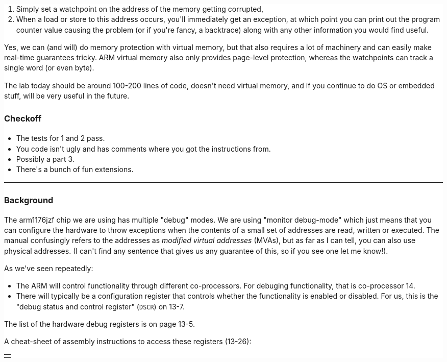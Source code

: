    1. Simply set a watchpoint on the address of the memory getting corrupted,
   2. When a load or store to this address occurs, you'll immediately
      get an exception, at which point you can print out the program
      counter value causing the problem (or if you're fancy, a backtrace)
      along with any other information you would find useful.

Yes, we can (and will) do memory protection with virtual memory, but that
also requires a lot of machinery and can easily make real-time guarantees
tricky.  ARM virtual memory also only provides page-level protection,
whereas the watchpoints can track a single word (or even byte).

The lab today should be around 100-200 lines of code, doesn't need
virtual memory, and if you continue to do OS or embedded stuff, will be
very useful in the future.

### Checkoff
   
   - The tests for 1 and 2 pass.
   - You code isn't ugly and has comments where you got the instructions from.
   - Possibly a part 3.
   - There's a bunch of fun extensions.

----------------------------------------------------------------------
### Background

The arm1176jzf chip we are using has multiple "debug" modes.  We are
using "monitor debug-mode" which just means that you can configure the
hardware to throw exceptions when the contents of a small set of addresses
are read, written or executed.  The manual confusingly refers to the
addresses as *modified virtual addresses* (MVAs), but as far as I can
tell, you can also use physical addresses.   (I can't find any sentence
that gives us any guarantee of this, so if you see one let me know!).

As we've seen repeatedly: 
  - The ARM will control functionality through different co-processors.  For
    debuging functionality, that is co-processor 14.
  - There will typically be a configuration register that controls whether
    the functionality is enabled or disabled.  For us, this is the
    "debug status and control register" (`DSCR`) on 13-7.

The list of the hardware debug registers is on page 13-5.

A cheat-sheet of assembly instructions to access these registers (13-26):
<table><tr><td>